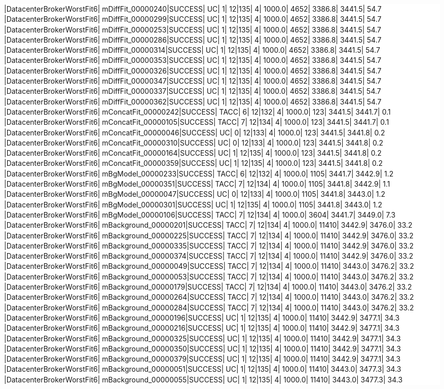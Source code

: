 |DatacenterBrokerWorstFit6|     mDiffFit_00000240|SUCCESS|    UC|   1|       12|135|        4|    1000.0|       4652|   3386.8|    3441.5|    54.7
|DatacenterBrokerWorstFit6|     mDiffFit_00000299|SUCCESS|    UC|   1|       12|135|        4|    1000.0|       4652|   3386.8|    3441.5|    54.7
|DatacenterBrokerWorstFit6|     mDiffFit_00000253|SUCCESS|    UC|   1|       12|135|        4|    1000.0|       4652|   3386.8|    3441.5|    54.7
|DatacenterBrokerWorstFit6|     mDiffFit_00000286|SUCCESS|    UC|   1|       12|135|        4|    1000.0|       4652|   3386.8|    3441.5|    54.7
|DatacenterBrokerWorstFit6|     mDiffFit_00000314|SUCCESS|    UC|   1|       12|135|        4|    1000.0|       4652|   3386.8|    3441.5|    54.7
|DatacenterBrokerWorstFit6|     mDiffFit_00000353|SUCCESS|    UC|   1|       12|135|        4|    1000.0|       4652|   3386.8|    3441.5|    54.7
|DatacenterBrokerWorstFit6|     mDiffFit_00000326|SUCCESS|    UC|   1|       12|135|        4|    1000.0|       4652|   3386.8|    3441.5|    54.7
|DatacenterBrokerWorstFit6|     mDiffFit_00000347|SUCCESS|    UC|   1|       12|135|        4|    1000.0|       4652|   3386.8|    3441.5|    54.7
|DatacenterBrokerWorstFit6|     mDiffFit_00000337|SUCCESS|    UC|   1|       12|135|        4|    1000.0|       4652|   3386.8|    3441.5|    54.7
|DatacenterBrokerWorstFit6|     mDiffFit_00000362|SUCCESS|    UC|   1|       12|135|        4|    1000.0|       4652|   3386.8|    3441.5|    54.7
|DatacenterBrokerWorstFit6|   mConcatFit_00000242|SUCCESS|  TACC|   6|       12|132|        4|    1000.0|        123|   3441.5|    3441.7|     0.1
|DatacenterBrokerWorstFit6|   mConcatFit_00000105|SUCCESS|  TACC|   7|       12|134|        4|    1000.0|        123|   3441.5|    3441.7|     0.1
|DatacenterBrokerWorstFit6|   mConcatFit_00000046|SUCCESS|    UC|   0|       12|133|        4|    1000.0|        123|   3441.5|    3441.8|     0.2
|DatacenterBrokerWorstFit6|   mConcatFit_00000310|SUCCESS|    UC|   0|       12|133|        4|    1000.0|        123|   3441.5|    3441.8|     0.2
|DatacenterBrokerWorstFit6|   mConcatFit_00000164|SUCCESS|    UC|   1|       12|135|        4|    1000.0|        123|   3441.5|    3441.8|     0.2
|DatacenterBrokerWorstFit6|   mConcatFit_00000359|SUCCESS|    UC|   1|       12|135|        4|    1000.0|        123|   3441.5|    3441.8|     0.2
|DatacenterBrokerWorstFit6|     mBgModel_00000233|SUCCESS|  TACC|   6|       12|132|        4|    1000.0|       1105|   3441.7|    3442.9|     1.2
|DatacenterBrokerWorstFit6|     mBgModel_00000351|SUCCESS|  TACC|   7|       12|134|        4|    1000.0|       1105|   3441.8|    3442.9|     1.1
|DatacenterBrokerWorstFit6|     mBgModel_00000047|SUCCESS|    UC|   0|       12|133|        4|    1000.0|       1105|   3441.8|    3443.0|     1.2
|DatacenterBrokerWorstFit6|     mBgModel_00000301|SUCCESS|    UC|   1|       12|135|        4|    1000.0|       1105|   3441.8|    3443.0|     1.2
|DatacenterBrokerWorstFit6|     mBgModel_00000106|SUCCESS|  TACC|   7|       12|134|        4|    1000.0|       3604|   3441.7|    3449.0|     7.3
|DatacenterBrokerWorstFit6|  mBackground_00000201|SUCCESS|  TACC|   7|       12|134|        4|    1000.0|      11410|   3442.9|    3476.0|    33.2
|DatacenterBrokerWorstFit6|  mBackground_00000225|SUCCESS|  TACC|   7|       12|134|        4|    1000.0|      11410|   3442.9|    3476.0|    33.2
|DatacenterBrokerWorstFit6|  mBackground_00000335|SUCCESS|  TACC|   7|       12|134|        4|    1000.0|      11410|   3442.9|    3476.0|    33.2
|DatacenterBrokerWorstFit6|  mBackground_00000374|SUCCESS|  TACC|   7|       12|134|        4|    1000.0|      11410|   3442.9|    3476.0|    33.2
|DatacenterBrokerWorstFit6|  mBackground_00000049|SUCCESS|  TACC|   7|       12|134|        4|    1000.0|      11410|   3443.0|    3476.2|    33.2
|DatacenterBrokerWorstFit6|  mBackground_00000053|SUCCESS|  TACC|   7|       12|134|        4|    1000.0|      11410|   3443.0|    3476.2|    33.2
|DatacenterBrokerWorstFit6|  mBackground_00000179|SUCCESS|  TACC|   7|       12|134|        4|    1000.0|      11410|   3443.0|    3476.2|    33.2
|DatacenterBrokerWorstFit6|  mBackground_00000264|SUCCESS|  TACC|   7|       12|134|        4|    1000.0|      11410|   3443.0|    3476.2|    33.2
|DatacenterBrokerWorstFit6|  mBackground_00000284|SUCCESS|  TACC|   7|       12|134|        4|    1000.0|      11410|   3443.0|    3476.2|    33.2
|DatacenterBrokerWorstFit6|  mBackground_00000196|SUCCESS|    UC|   1|       12|135|        4|    1000.0|      11410|   3442.9|    3477.1|    34.3
|DatacenterBrokerWorstFit6|  mBackground_00000216|SUCCESS|    UC|   1|       12|135|        4|    1000.0|      11410|   3442.9|    3477.1|    34.3
|DatacenterBrokerWorstFit6|  mBackground_00000325|SUCCESS|    UC|   1|       12|135|        4|    1000.0|      11410|   3442.9|    3477.1|    34.3
|DatacenterBrokerWorstFit6|  mBackground_00000350|SUCCESS|    UC|   1|       12|135|        4|    1000.0|      11410|   3442.9|    3477.1|    34.3
|DatacenterBrokerWorstFit6|  mBackground_00000379|SUCCESS|    UC|   1|       12|135|        4|    1000.0|      11410|   3442.9|    3477.1|    34.3
|DatacenterBrokerWorstFit6|  mBackground_00000051|SUCCESS|    UC|   1|       12|135|        4|    1000.0|      11410|   3443.0|    3477.3|    34.3
|DatacenterBrokerWorstFit6|  mBackground_00000055|SUCCESS|    UC|   1|       12|135|        4|    1000.0|      11410|   3443.0|    3477.3|    34.3